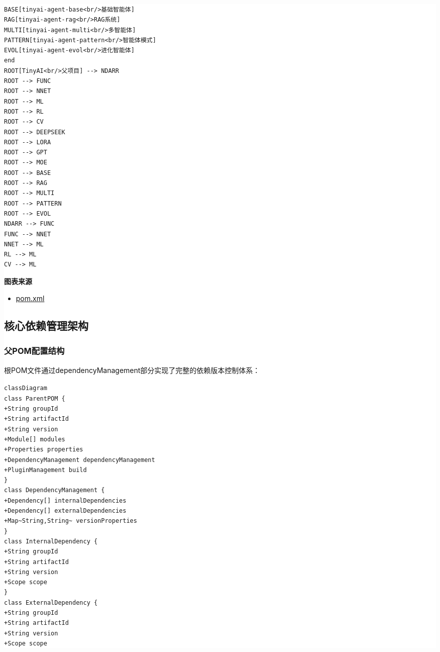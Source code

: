 ```mermaid
BASE[tinyai-agent-base<br/>基础智能体]
RAG[tinyai-agent-rag<br/>RAG系统]
MULTI[tinyai-agent-multi<br/>多智能体]
PATTERN[tinyai-agent-pattern<br/>智能体模式]
EVOL[tinyai-agent-evol<br/>进化智能体]
end
ROOT[TinyAI<br/>父项目] --> NDARR
ROOT --> FUNC
ROOT --> NNET
ROOT --> ML
ROOT --> RL
ROOT --> CV
ROOT --> DEEPSEEK
ROOT --> LORA
ROOT --> GPT
ROOT --> MOE
ROOT --> BASE
ROOT --> RAG
ROOT --> MULTI
ROOT --> PATTERN
ROOT --> EVOL
NDARR --> FUNC
FUNC --> NNET
NNET --> ML
RL --> ML
CV --> ML
```

**图表来源**
- [pom.xml](file://pom.xml#L12-L30)

## 核心依赖管理架构

### 父POM配置结构

根POM文件通过dependencyManagement部分实现了完整的依赖版本控制体系：

```mermaid
classDiagram
class ParentPOM {
+String groupId
+String artifactId
+String version
+Module[] modules
+Properties properties
+DependencyManagement dependencyManagement
+PluginManagement build
}
class DependencyManagement {
+Dependency[] internalDependencies
+Dependency[] externalDependencies
+Map~String,String~ versionProperties
}
class InternalDependency {
+String groupId
+String artifactId
+String version
+Scope scope
}
class ExternalDependency {
+String groupId
+String artifactId
+String version
+Scope scope
```